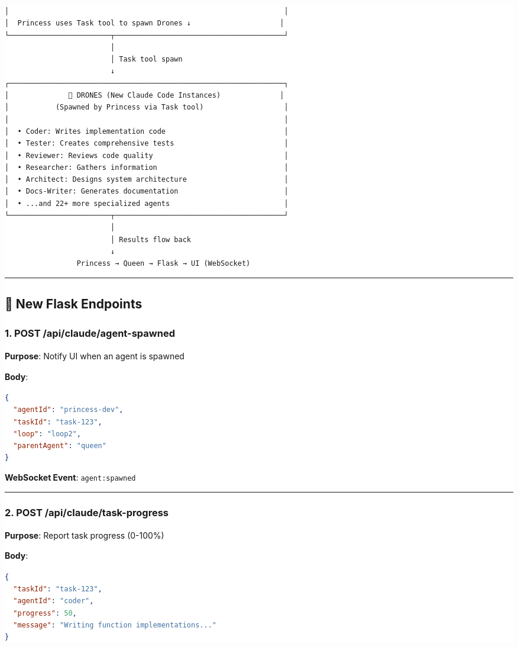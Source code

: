 ```
│                                                                 │
│  Princess uses Task tool to spawn Drones ↓                     │
└────────────────────────┬────────────────────────────────────────┘
                         │
                         │ Task tool spawn
                         ↓
┌─────────────────────────────────────────────────────────────────┐
│              🐝 DRONES (New Claude Code Instances)              │
│           (Spawned by Princess via Task tool)                   │
│                                                                 │
│  • Coder: Writes implementation code                            │
│  • Tester: Creates comprehensive tests                          │
│  • Reviewer: Reviews code quality                               │
│  • Researcher: Gathers information                              │
│  • Architect: Designs system architecture                       │
│  • Docs-Writer: Generates documentation                         │
│  • ...and 22+ more specialized agents                           │
└────────────────────────┬────────────────────────────────────────┘
                         │
                         │ Results flow back
                         ↓
                 Princess → Queen → Flask → UI (WebSocket)
```

---

## 🔧 New Flask Endpoints

### 1. POST /api/claude/agent-spawned
**Purpose**: Notify UI when an agent is spawned

**Body**:
```json
{
  "agentId": "princess-dev",
  "taskId": "task-123",
  "loop": "loop2",
  "parentAgent": "queen"
}
```

**WebSocket Event**: `agent:spawned`

---

### 2. POST /api/claude/task-progress
**Purpose**: Report task progress (0-100%)

**Body**:
```json
{
  "taskId": "task-123",
  "agentId": "coder",
  "progress": 50,
  "message": "Writing function implementations..."
}
```
